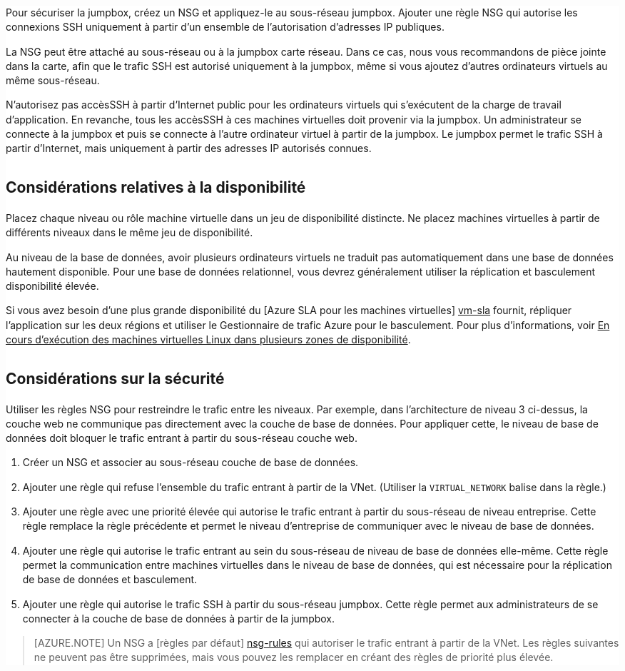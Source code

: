 Pour sécuriser la jumpbox, créez un NSG et appliquez-le au sous-réseau jumpbox. Ajouter une règle NSG qui autorise les connexions SSH uniquement à partir d’un ensemble de l’autorisation d’adresses IP publiques.

La NSG peut être attaché au sous-réseau ou à la jumpbox carte réseau. Dans ce cas, nous vous recommandons de pièce jointe dans la carte, afin que le trafic SSH est autorisé uniquement à la jumpbox, même si vous ajoutez d’autres ordinateurs virtuels au même sous-réseau.

N’autorisez pas accèsSSH à partir d’Internet public pour les ordinateurs virtuels qui s’exécutent de la charge de travail d’application. En revanche, tous les accèsSSH à ces machines virtuelles doit provenir via la jumpbox. Un administrateur se connecte à la jumpbox et puis se connecte à l’autre ordinateur virtuel à partir de la jumpbox. Le jumpbox permet le trafic SSH à partir d’Internet, mais uniquement à partir des adresses IP autorisés connues.

## <a name="availability-considerations"></a>Considérations relatives à la disponibilité

Placez chaque niveau ou rôle machine virtuelle dans un jeu de disponibilité distincte. Ne placez machines virtuelles à partir de différents niveaux dans le même jeu de disponibilité. 

Au niveau de la base de données, avoir plusieurs ordinateurs virtuels ne traduit pas automatiquement dans une base de données hautement disponible. Pour une base de données relationnel, vous devrez généralement utiliser la réplication et basculement disponibilité élevée.  

Si vous avez besoin d’une plus grande disponibilité du [Azure SLA pour les machines virtuelles] [ vm-sla] fournit, répliquer l’application sur les deux régions et utiliser le Gestionnaire de trafic Azure pour le basculement. Pour plus d’informations, voir [En cours d’exécution des machines virtuelles Linux dans plusieurs zones de disponibilité][multi-dc].  

## <a name="security-considerations"></a>Considérations sur la sécurité

Utiliser les règles NSG pour restreindre le trafic entre les niveaux. Par exemple, dans l’architecture de niveau 3 ci-dessus, la couche web ne communique pas directement avec la couche de base de données. Pour appliquer cette, le niveau de base de données doit bloquer le trafic entrant à partir du sous-réseau couche web.  

  1. Créer un NSG et associer au sous-réseau couche de base de données.

  2. Ajouter une règle qui refuse l’ensemble du trafic entrant à partir de la VNet. (Utiliser la `VIRTUAL_NETWORK` balise dans la règle.) 

  3. Ajouter une règle avec une priorité élevée qui autorise le trafic entrant à partir du sous-réseau de niveau entreprise. Cette règle remplace la règle précédente et permet le niveau d’entreprise de communiquer avec le niveau de base de données.

  4. Ajouter une règle qui autorise le trafic entrant au sein du sous-réseau de niveau de base de données elle-même. Cette règle permet la communication entre machines virtuelles dans le niveau de base de données, qui est nécessaire pour la réplication de base de données et basculement.

  5. Ajouter une règle qui autorise le trafic SSH à partir du sous-réseau jumpbox. Cette règle permet aux administrateurs de se connecter à la couche de base de données à partir de la jumpbox.

  > [AZURE.NOTE] Un NSG a [règles par défaut] [ nsg-rules] qui autoriser le trafic entrant à partir de la VNet. Les règles suivantes ne peuvent pas être supprimées, mais vous pouvez les remplacer en créant des règles de priorité plus élevée.


[azure-administration]: ../automation/automation-intro.md
[azure-availability-sets]: ../virtual-machines/virtual-machines-windows-manage-availability.md#configure-each-application-tier-into-separate-availability-sets
[availability-sets-manage]: ../virtual-machines/virtual-machines-windows-manage-availability.md
[hôte bastion]: https://en.wikipedia.org/wiki/Bastion_host
[cassandra-consistency]: http://docs.datastax.com/en/cassandra/2.0/cassandra/dml/dml_config_consistency_c.html
[cassandra-consistency-usage]: http://medium.com/@foundev/cassandra-how-many-nodes-are-talked-to-with-quorum-also-should-i-use-it-98074e75d7d5#.b4pb4alb2
[cassandra-in-azure]: https://docs.datastax.com/en/datastax_enterprise/4.5/datastax_enterprise/install/installAzure.html
[cassandra-replication]: http://www.planetcassandra.org/data-replication-in-nosql-databases-explained/
[CIDR]: https://en.wikipedia.org/wiki/Classless_Inter-Domain_Routing
[chef]: https://www.chef.io/solutions/azure/
[datastax]: http://www.datastax.com/products/datastax-enterprise
[dmz]: guidance-iaas-ra-secure-vnet-dmz.md
[github-folder]: https://github.com/mspnp/reference-architectures/tree/master/guidance-compute-n-tier
[lb-external-create]: ../load-balancer/load-balancer-get-started-internet-portal.md
[lb-internal-create]: ../load-balancer/load-balancer-get-started-ilb-arm-portal.md
[load-balancer-external]: ../load-balancer/load-balancer-internet-overview.md
[load-balancer-internal]: ../load-balancer/load-balancer-internal-overview.md
[multi-dc]: guidance-compute-multiple-datacenters-linux.md
[multi-vm]: guidance-compute-multi-vm.md
[naming conventions]: guidance-naming-conventions.md
[nsg]: ../virtual-network/virtual-networks-nsg.md
[nsg-rules]: ../best-practices-resource-manager-security.md#network-security-groups
[operations-management-suite]: https://www.microsoft.com/en-us/server-cloud/operations-management-suite/overview.aspx
[plan-network]: ../virtual-network/virtual-network-vnet-plan-design-arm.md
[private-ip-space]: https://en.wikipedia.org/wiki/Private_network#Private_IPv4_address_spaces
[adresse IP publique]: ../virtual-network/virtual-network-ip-addresses-overview-arm.md
[puppet]: https://puppetlabs.com/blog/managing-azure-virtual-machines-puppet
[resource-manager-overview]: ../azure-resource-manager/resource-group-overview.md
[vm-sla]: https://azure.microsoft.com/en-us/support/legal/sla/virtual-machines
[vnet faq]: ../virtual-network/virtual-networks-faq.md
[visio-download]: http://download.microsoft.com/download/1/5/6/1569703C-0A82-4A9C-8334-F13D0DF2F472/RAs.vsdx
[Nagios]: https://www.nagios.org/
[Zabbix]: http://www.zabbix.com/
[Icinga]: http://www.icinga.org/
[0]: ./media/blueprints/compute-n-tier-linux.png "Architecture multicouches à l’aide de Microsoft Azure"
[1]: ./media/blueprints/deploybutton.png 
[2]: https://portal.azure.com/#create/Microsoft.Template/uri/https%3A%2F%2Fraw.githubusercontent.com%2Fmspnp%2Freference-architectures%2Fmaster%2Fguidance-compute-n-tier%2Fazuredeploy.json
